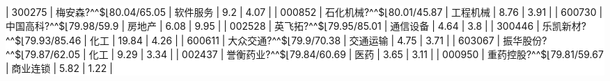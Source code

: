 | 300275 |  梅安森?^^$⌊80.04/65.05  |  软件服务  |   9.2   |  4.07 |
| 000852 | 石化机械?^^$⌊80.01/45.87 |  工程机械  |   8.76  |  3.91 |
| 600730 | 中国高科?^^$⌊79.98/59.9  |   房地产   |   6.08  |  9.95 |
| 002528 |  英飞拓?^^$⌊79.95/85.01  |  通信设备  |   4.64  |  3.8  |
| 300446 | 乐凯新材?^^$⌊79.93/85.46 |    化工    |  19.84  |  4.26 |
| 600611 | 大众交通?^^$⌊79.9/70.38  |  交通运输  |   4.75  |  3.71 |
| 603067 | 振华股份?^^$⌊79.87/62.05 |    化工    |   9.29  |  3.34 |
| 002437 | 誉衡药业?^^$⌊79.84/60.69 |    医药    |   3.65  |  3.11 |
| 000950 | 重药控股?^^$⌊79.81/59.67 |  商业连锁  |   5.82  |  1.22 |
